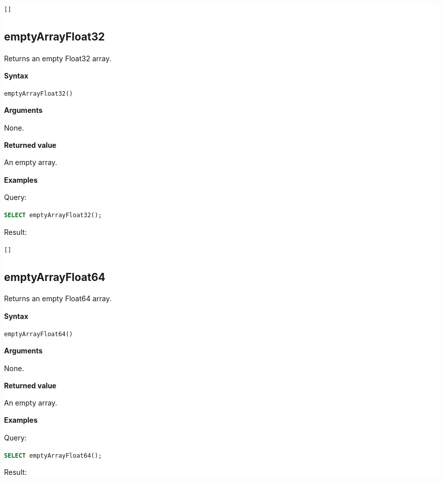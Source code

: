 ```response
[]
```

## emptyArrayFloat32 

Returns an empty Float32 array.

**Syntax**

```sql
emptyArrayFloat32()
```

**Arguments**

None.

**Returned value**

An empty array.

**Examples**

Query:

```sql
SELECT emptyArrayFloat32();
```

Result:

```response
[]
```

## emptyArrayFloat64

Returns an empty Float64 array.

**Syntax**

```sql
emptyArrayFloat64()
```

**Arguments**

None.

**Returned value**

An empty array.

**Examples**

Query:

```sql
SELECT emptyArrayFloat64();
```

Result:
